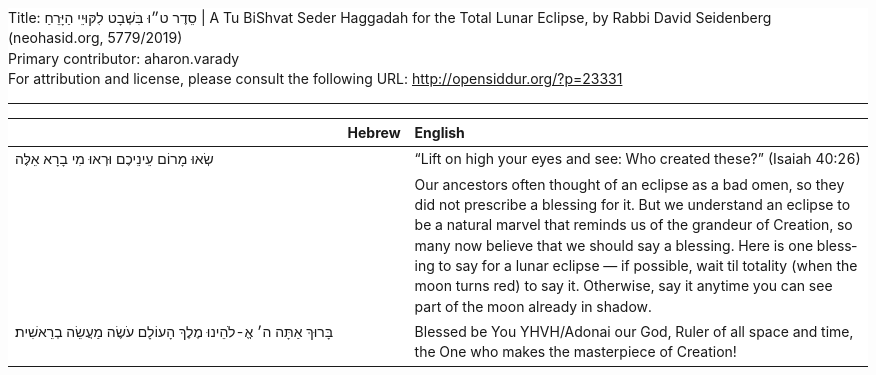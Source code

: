 <html>
<head></head>
<body>
Title: סֵדֶר ט״וּ בִּשְׁבָט לִקּוּיֵי הַיָּרֵחַ | A Tu BiShvat Seder Haggadah for the Total Lunar Eclipse, by Rabbi David Seidenberg (neohasid.org, 5779/2019)<br />
Primary contributor: aharon.varady<br />
For attribution and license, please consult the following URL: <a href="http://opensiddur.org/?p=23331">http://opensiddur.org/?p=23331</a>
<p />
<hr />

<style type="text/css" media="all">.printfriendly {display: none!important;}</style>

<table style="margin-left: auto;margin-right: auto;" class="draggable">
<thead><tr><th id="x" style="text-align: right;">Hebrew</th><th style="text-align: left;">English</th></tr></thead>
<tbody>
<tr><td style="vertical-align:top;" width="46%">
<div class="liturgy" lang="he">
שְׂאוּ מָרוֹם עֵינֵיכֶם וּרְאוּ מִי בָרָא אֵלֶּה
</span></div></td>
 
<td style="vertical-align:top;" width="53%">
<div class="english" lang="en">
“Lift on high your eyes and see: Who created these?” (Isaiah 40:26)
</div></td></tr>


<tr><td style="vertical-align:top;" width="46%">
<div class="liturgy" lang="he">

</span></div></td>
 
<td style="vertical-align:top;" width="53%">
<div class="english" lang="en">
Our ancestors often thought of an eclipse as a bad omen, so they did not prescribe a blessing for it. But we understand an eclipse to be a natural marvel that reminds us of the grandeur of Creation, so many now believe that we should say a blessing. Here is one blessing to say for a lunar eclipse — if possible, wait til totality (when the moon turns red) to say it. Otherwise, say it anytime you can see part of the moon already in shadow.
</div></td></tr>


<tr><td style="vertical-align:top;" width="46%">
<div class="liturgy" lang="he">
בָּרוּךְ אַתָּה 
ה׳ אֱ-לֹהֵינוּ
מֶלֶךְ הָעוֹלָם
עֹשֶׂה מַעֲשֵׂה בְרֵאשִׁית׃
</span></div></td>
 
<td style="vertical-align:top;" width="53%">
<div class="english" lang="en">
Blessed be You 
YHVH/Adonai our God, 
Ruler of all space and time, 
the One who makes the masterpiece of Creation!
